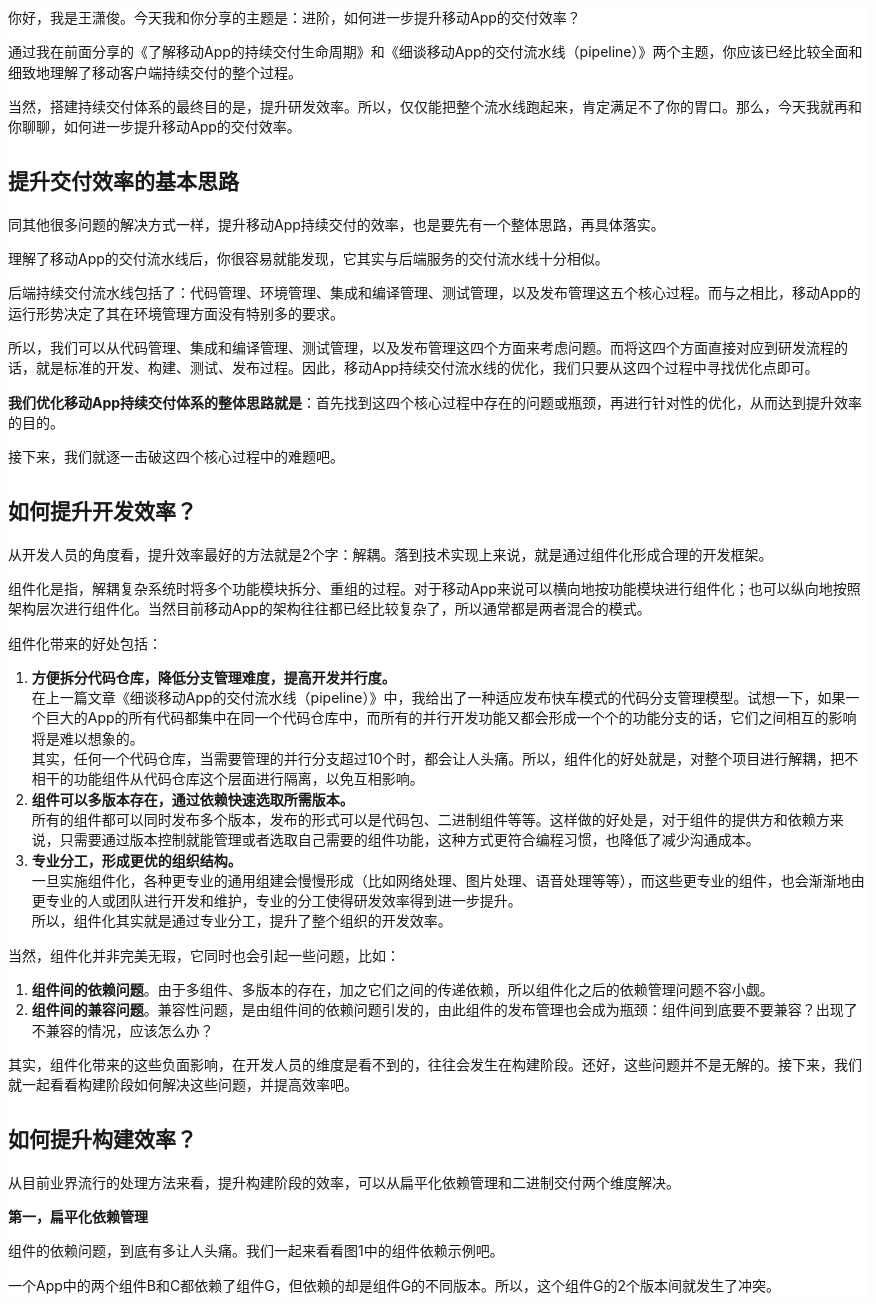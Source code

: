 你好，我是王潇俊。今天我和你分享的主题是：进阶，如何进一步提升移动App的交付效率？

通过我在前面分享的《了解移动App的持续交付生命周期》和《细谈移动App的交付流水线（pipeline）》两个主题，你应该已经比较全面和细致地理解了移动客户端持续交付的整个过程。

当然，搭建持续交付体系的最终目的是，提升研发效率。所以，仅仅能把整个流水线跑起来，肯定满足不了你的胃口。那么，今天我就再和你聊聊，如何进一步提升移动App的交付效率。

## 提升交付效率的基本思路

同其他很多问题的解决方式一样，提升移动App持续交付的效率，也是要先有一个整体思路，再具体落实。

理解了移动App的交付流水线后，你很容易就能发现，它其实与后端服务的交付流水线十分相似。

后端持续交付流水线包括了：代码管理、环境管理、集成和编译管理、测试管理，以及发布管理这五个核心过程。而与之相比，移动App的运行形势决定了其在环境管理方面没有特别多的要求。

所以，我们可以从代码管理、集成和编译管理、测试管理，以及发布管理这四个方面来考虑问题。而将这四个方面直接对应到研发流程的话，就是标准的开发、构建、测试、发布过程。因此，移动App持续交付流水线的优化，我们只要从这四个过程中寻找优化点即可。

**我们优化移动App持续交付体系的整体思路就是**：首先找到这四个核心过程中存在的问题或瓶颈，再进行针对性的优化，从而达到提升效率的目的。

接下来，我们就逐一击破这四个核心过程中的难题吧。

## 如何提升开发效率？

从开发人员的角度看，提升效率最好的方法就是2个字：解耦。落到技术实现上来说，就是通过组件化形成合理的开发框架。

组件化是指，解耦复杂系统时将多个功能模块拆分、重组的过程。对于移动App来说可以横向地按功能模块进行组件化；也可以纵向地按照架构层次进行组件化。当然目前移动App的架构往往都已经比较复杂了，所以通常都是两者混合的模式。

组件化带来的好处包括：

1. **方便拆分代码仓库，降低分支管理难度，提高开发并行度。**  
   在上一篇文章《细谈移动App的交付流水线（pipeline）》中，我给出了一种适应发布快车模式的代码分支管理模型。试想一下，如果一个巨大的App的所有代码都集中在同一个代码仓库中，而所有的并行开发功能又都会形成一个个的功能分支的话，它们之间相互的影响将是难以想象的。  
   其实，任何一个代码仓库，当需要管理的并行分支超过10个时，都会让人头痛。所以，组件化的好处就是，对整个项目进行解耦，把不相干的功能组件从代码仓库这个层面进行隔离，以免互相影响。
2. **组件可以多版本存在，通过依赖快速选取所需版本。**  
   所有的组件都可以同时发布多个版本，发布的形式可以是代码包、二进制组件等等。这样做的好处是，对于组件的提供方和依赖方来说，只需要通过版本控制就能管理或者选取自己需要的组件功能，这种方式更符合编程习惯，也降低了减少沟通成本。
3. **专业分工，形成更优的组织结构。**  
   一旦实施组件化，各种更专业的通用组建会慢慢形成（比如网络处理、图片处理、语音处理等等），而这些更专业的组件，也会渐渐地由更专业的人或团队进行开发和维护，专业的分工使得研发效率得到进一步提升。  
   所以，组件化其实就是通过专业分工，提升了整个组织的开发效率。

当然，组件化并非完美无瑕，它同时也会引起一些问题，比如：

1. **组件间的依赖问题**。由于多组件、多版本的存在，加之它们之间的传递依赖，所以组件化之后的依赖管理问题不容小觑。
2. **组件间的兼容问题**。兼容性问题，是由组件间的依赖问题引发的，由此组件的发布管理也会成为瓶颈：组件间到底要不要兼容？出现了不兼容的情况，应该怎么办？

其实，组件化带来的这些负面影响，在开发人员的维度是看不到的，往往会发生在构建阶段。还好，这些问题并不是无解的。接下来，我们就一起看看构建阶段如何解决这些问题，并提高效率吧。

## 如何提升构建效率？

从目前业界流行的处理方法来看，提升构建阶段的效率，可以从扁平化依赖管理和二进制交付两个维度解决。

**第一，扁平化依赖管理**

组件的依赖问题，到底有多让人头痛。我们一起来看看图1中的组件依赖示例吧。

一个App中的两个组件B和C都依赖了组件G，但依赖的却是组件G的不同版本。所以，这个组件G的2个版本间就发生了冲突。
